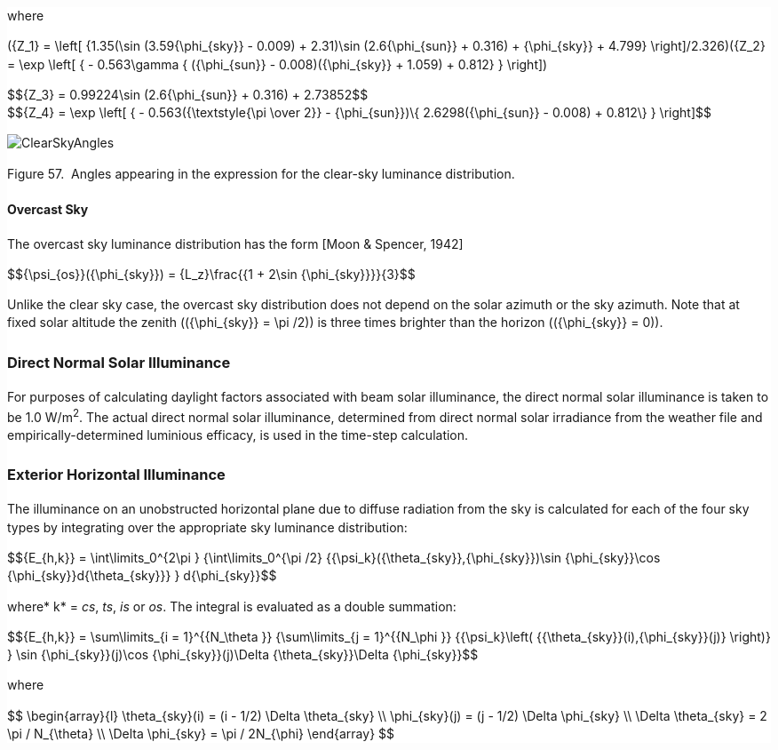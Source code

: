 where

<span>\({Z_1} = \left[ {1.35(\sin (3.59{\phi_{sky}} - 0.009) + 2.31)\sin (2.6{\phi_{sun}} + 0.316) + {\phi_{sky}} + 4.799} \right]/2.326\)</span><span>\({Z_2} = \exp \left[ { - 0.563\gamma \{ ({\phi_{sun}} - 0.008)({\phi_{sky}} + 1.059) + 0.812\} } \right]\)</span>

<div>$${Z_3} = 0.99224\sin (2.6{\phi_{sun}} + 0.316) + 2.73852$$</div>

<div>$${Z_4} = \exp \left[ { - 0.563({\textstyle{\pi  \over 2}} - {\phi_{sun}})\{ 2.6298({\phi_{sun}} - 0.008) + 0.812\} } \right]$$</div>



![ClearSkyAngles](media/image733.png)

Figure 57.  Angles appearing in the expression for the clear-sky luminance distribution.

#### Overcast Sky

The overcast sky luminance distribution has the form [Moon & Spencer, 1942]

<div>$${\psi_{os}}({\phi_{sky}}) = {L_z}\frac{{1 + 2\sin {\phi_{sky}}}}{3}$$</div>

Unlike the clear sky case, the overcast sky distribution does not depend on the solar azimuth or the sky azimuth. Note that at fixed solar altitude the zenith (<span>\({\phi_{sky}} = \pi /2\)</span>) is three times brighter than the horizon (<span>\({\phi_{sky}} = 0\)</span>).

### Direct Normal Solar Illuminance

For purposes of calculating daylight factors associated with beam solar illuminance, the direct normal solar illuminance is taken to be 1.0 W/m<sup>2</sup>. The actual direct normal solar illuminance, determined from direct normal solar irradiance from the weather file and empirically-determined luminious efficacy, is used in the time-step calculation.

### Exterior Horizontal Illuminance

The illuminance on an unobstructed horizontal plane due to diffuse radiation from the sky is calculated for each of the four sky types by integrating over the appropriate sky luminance distribution:

<div>$${E_{h,k}} = \int\limits_0^{2\pi } {\int\limits_0^{\pi /2} {{\psi_k}({\theta_{sky}},{\phi_{sky}})\sin {\phi_{sky}}\cos {\phi_{sky}}d{\theta_{sky}}} } d{\phi_{sky}}$$</div>

where* k* = *cs*, *ts*, *is* or *os*. The integral is evaluated as a double summation:

<div>$${E_{h,k}} = \sum\limits_{i = 1}^{{N_\theta }} {\sum\limits_{j = 1}^{{N_\phi }} {{\psi_k}\left( {{\theta_{sky}}(i),{\phi_{sky}}(j)} \right)} } \sin {\phi_{sky}}(j)\cos {\phi_{sky}}(j)\Delta {\theta_{sky}}\Delta {\phi_{sky}}$$</div>

where

<div>$$
  \begin{array}{l}
    \theta_{sky}(i) = (i - 1/2) \Delta \theta_{sky} \\
    \phi_{sky}(j) = (j - 1/2) \Delta \phi_{sky} \\
    \Delta \theta_{sky} = 2 \pi / N_{\theta} \\
    \Delta \phi_{sky} = \pi / 2N_{\phi} 
  \end{array}
$$</div>
